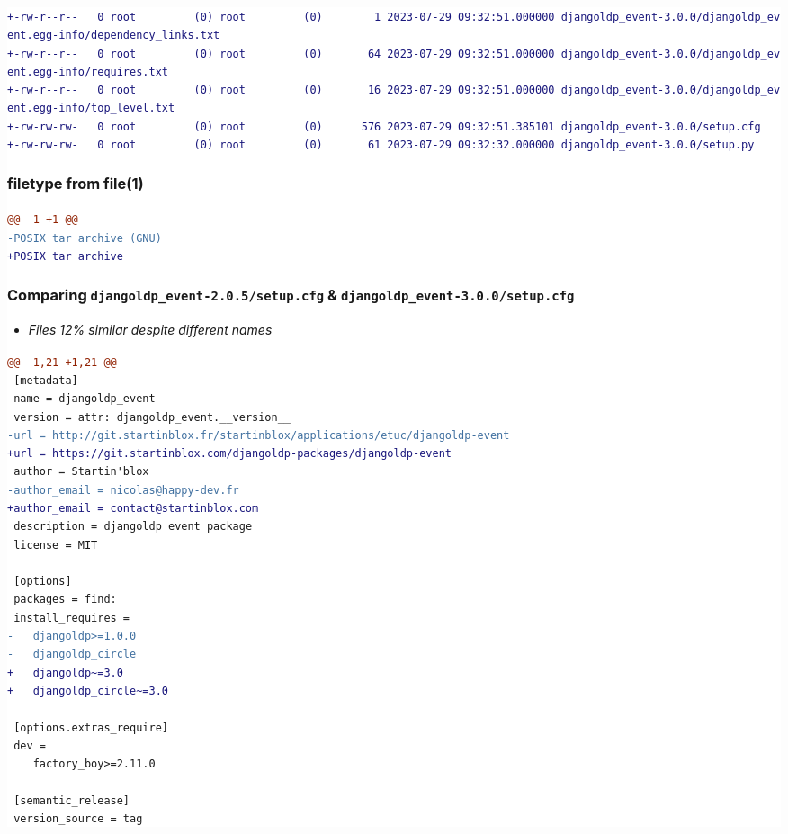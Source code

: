 ```diff
+-rw-r--r--   0 root         (0) root         (0)        1 2023-07-29 09:32:51.000000 djangoldp_event-3.0.0/djangoldp_event.egg-info/dependency_links.txt
+-rw-r--r--   0 root         (0) root         (0)       64 2023-07-29 09:32:51.000000 djangoldp_event-3.0.0/djangoldp_event.egg-info/requires.txt
+-rw-r--r--   0 root         (0) root         (0)       16 2023-07-29 09:32:51.000000 djangoldp_event-3.0.0/djangoldp_event.egg-info/top_level.txt
+-rw-rw-rw-   0 root         (0) root         (0)      576 2023-07-29 09:32:51.385101 djangoldp_event-3.0.0/setup.cfg
+-rw-rw-rw-   0 root         (0) root         (0)       61 2023-07-29 09:32:32.000000 djangoldp_event-3.0.0/setup.py
```

### filetype from file(1)

```diff
@@ -1 +1 @@
-POSIX tar archive (GNU)
+POSIX tar archive
```

### Comparing `djangoldp_event-2.0.5/setup.cfg` & `djangoldp_event-3.0.0/setup.cfg`

 * *Files 12% similar despite different names*

```diff
@@ -1,21 +1,21 @@
 [metadata]
 name = djangoldp_event
 version = attr: djangoldp_event.__version__
-url = http://git.startinblox.fr/startinblox/applications/etuc/djangoldp-event
+url = https://git.startinblox.com/djangoldp-packages/djangoldp-event
 author = Startin'blox
-author_email = nicolas@happy-dev.fr
+author_email = contact@startinblox.com
 description = djangoldp event package
 license = MIT
 
 [options]
 packages = find:
 install_requires = 
-	djangoldp>=1.0.0
-	djangoldp_circle
+	djangoldp~=3.0
+	djangoldp_circle~=3.0
 
 [options.extras_require]
 dev = 
 	factory_boy>=2.11.0
 
 [semantic_release]
 version_source = tag
```
